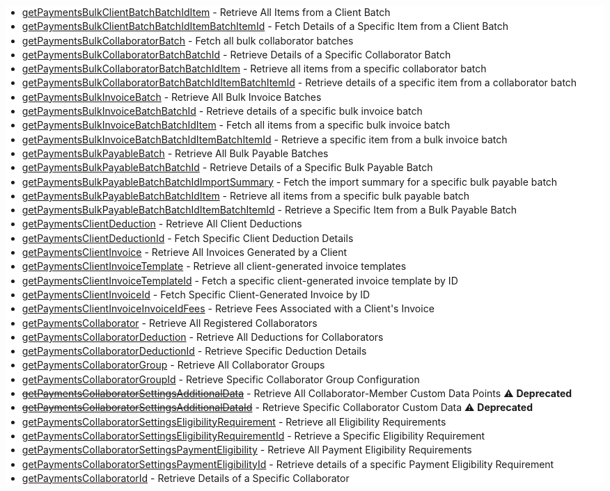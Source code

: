 * [getPaymentsBulkClientBatchBatchIdItem](#getpaymentsbulkclientbatchbatchiditem) - Retrieve All Items from a Client Batch
* [getPaymentsBulkClientBatchBatchIdItemBatchItemId](#getpaymentsbulkclientbatchbatchiditembatchitemid) - Fetch Details of a Specific Item from a Client Batch
* [getPaymentsBulkCollaboratorBatch](#getpaymentsbulkcollaboratorbatch) - Fetch all bulk collaborator batches
* [getPaymentsBulkCollaboratorBatchBatchId](#getpaymentsbulkcollaboratorbatchbatchid) - Retrieve Details of a Specific Collaborator Batch
* [getPaymentsBulkCollaboratorBatchBatchIdItem](#getpaymentsbulkcollaboratorbatchbatchiditem) - Retrieve all items from a specific collaborator batch
* [getPaymentsBulkCollaboratorBatchBatchIdItemBatchItemId](#getpaymentsbulkcollaboratorbatchbatchiditembatchitemid) - Retrieve details of a specific item from a collaborator batch
* [getPaymentsBulkInvoiceBatch](#getpaymentsbulkinvoicebatch) - Retrieve All Bulk Invoice Batches
* [getPaymentsBulkInvoiceBatchBatchId](#getpaymentsbulkinvoicebatchbatchid) - Retrieve details of a specific bulk invoice batch
* [getPaymentsBulkInvoiceBatchBatchIdItem](#getpaymentsbulkinvoicebatchbatchiditem) - Fetch all items from a specific bulk invoice batch
* [getPaymentsBulkInvoiceBatchBatchIdItemBatchItemId](#getpaymentsbulkinvoicebatchbatchiditembatchitemid) - Retrieve a specific item from a bulk invoice batch
* [getPaymentsBulkPayableBatch](#getpaymentsbulkpayablebatch) - Retrieve All Bulk Payable Batches
* [getPaymentsBulkPayableBatchBatchId](#getpaymentsbulkpayablebatchbatchid) - Retrieve Details of a Specific Bulk Payable Batch
* [getPaymentsBulkPayableBatchBatchIdImportSummary](#getpaymentsbulkpayablebatchbatchidimportsummary) - Fetch the import summary for a specific bulk payable batch
* [getPaymentsBulkPayableBatchBatchIdItem](#getpaymentsbulkpayablebatchbatchiditem) - Retrieve all items from a specific bulk payable batch
* [getPaymentsBulkPayableBatchBatchIdItemBatchItemId](#getpaymentsbulkpayablebatchbatchiditembatchitemid) - Retrieve a Specific Item from a Bulk Payable Batch
* [getPaymentsClientDeduction](#getpaymentsclientdeduction) - Retrieve All Client Deductions
* [getPaymentsClientDeductionId](#getpaymentsclientdeductionid) - Fetch Specific Client Deduction Details
* [getPaymentsClientInvoice](#getpaymentsclientinvoice) - Retrieve All Invoices Generated by a Client
* [getPaymentsClientInvoiceTemplate](#getpaymentsclientinvoicetemplate) - Retrieve all client-generated invoice templates
* [getPaymentsClientInvoiceTemplateId](#getpaymentsclientinvoicetemplateid) - Fetch a specific client-generated invoice template by ID
* [getPaymentsClientInvoiceId](#getpaymentsclientinvoiceid) - Fetch Specific Client-Generated Invoice by ID
* [getPaymentsClientInvoiceInvoiceIdFees](#getpaymentsclientinvoiceinvoiceidfees) - Retrieve Fees Associated with a Client's Invoice
* [getPaymentsCollaborator](#getpaymentscollaborator) - Retrieve All Registered Collaborators
* [getPaymentsCollaboratorDeduction](#getpaymentscollaboratordeduction) - Retrieve All Deductions for Collaborators
* [getPaymentsCollaboratorDeductionId](#getpaymentscollaboratordeductionid) - Retrieve Specific Deduction Details
* [getPaymentsCollaboratorGroup](#getpaymentscollaboratorgroup) - Retrieve All Collaborator Groups
* [getPaymentsCollaboratorGroupId](#getpaymentscollaboratorgroupid) - Retrieve Specific Collaborator Group Configuration
* [~~getPaymentsCollaboratorSettingsAdditionalData~~](#getpaymentscollaboratorsettingsadditionaldata) - Retrieve All Collaborator-Member Custom Data Points :warning: **Deprecated**
* [~~getPaymentsCollaboratorSettingsAdditionalDataId~~](#getpaymentscollaboratorsettingsadditionaldataid) - Retrieve Specific Collaborator Custom Data :warning: **Deprecated**
* [getPaymentsCollaboratorSettingsEligibilityRequirement](#getpaymentscollaboratorsettingseligibilityrequirement) - Retrieve all Eligibility Requirements
* [getPaymentsCollaboratorSettingsEligibilityRequirementId](#getpaymentscollaboratorsettingseligibilityrequirementid) - Retrieve a Specific Eligibility Requirement
* [getPaymentsCollaboratorSettingsPaymentEligibility](#getpaymentscollaboratorsettingspaymenteligibility) - Retrieve All Payment Eligibility Requirements
* [getPaymentsCollaboratorSettingsPaymentEligibilityId](#getpaymentscollaboratorsettingspaymenteligibilityid) - Retrieve details of a specific Payment Eligibility Requirement
* [getPaymentsCollaboratorId](#getpaymentscollaboratorid) - Retrieve Details of a Specific Collaborator
